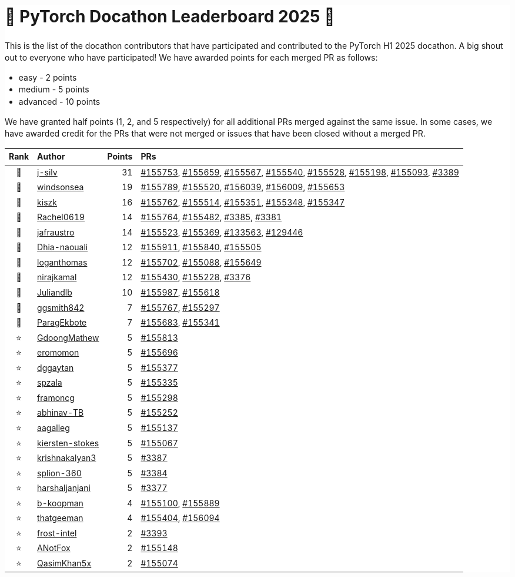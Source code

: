 # 🎉 PyTorch Docathon Leaderboard 2025 🎉

This is the list of the docathon contributors that have participated and contributed to the PyTorch H1 2025 docathon. A big shout out to everyone who have participated! 
We have awarded points for each merged PR as follows: 

* easy - 2 points
* medium - 5 points
* advanced - 10 points
  
We have granted half points (1, 2, and 5 respectively) for all additional PRs merged against the same issue.
In some cases, we have awarded credit for the PRs that were not merged or issues that have been closed without a merged PR.

| Rank | Author | Points | PRs |
|:---:|:------------|------:|:----|
| 🥇 | [j-silv](https://github.com/j-silv) | 31 | [#155753](https://github.com/pytorch/pytorch/pull/155753), [#155659](https://github.com/pytorch/pytorch/pull/155659), [#155567](https://github.com/pytorch/pytorch/pull/155567), [#155540](https://github.com/pytorch/pytorch/pull/155540), [#155528](https://github.com/pytorch/pytorch/pull/155528), [#155198](https://github.com/pytorch/pytorch/pull/155198), [#155093](https://github.com/pytorch/pytorch/pull/155093), [#3389](https://github.com/pytorch/tutorials/pull/3389) |
| 🥇 | [windsonsea](https://github.com/windsonsea) | 19 | [#155789](https://github.com/pytorch/pytorch/pull/155789), [#155520](https://github.com/pytorch/pytorch/pull/155520), [#156039](https://github.com/pytorch/pytorch/pull/156039), [#156009](https://github.com/pytorch/pytorch/pull/156009), [#155653](https://github.com/pytorch/pytorch/pull/155653) |
| 🥇 | [kiszk](https://github.com/kiszk) | 16 | [#155762](https://github.com/pytorch/pytorch/pull/155762), [#155514](https://github.com/pytorch/pytorch/pull/155514), [#155351](https://github.com/pytorch/pytorch/pull/155351), [#155348](https://github.com/pytorch/pytorch/pull/155348), [#155347](https://github.com/pytorch/pytorch/pull/155347) |
| 🥈 | [Rachel0619](https://github.com/Rachel0619) | 14 | [#155764](https://github.com/pytorch/pytorch/pull/155764), [#155482](https://github.com/pytorch/pytorch/pull/155482), [#3385](https://github.com/pytorch/tutorials/pull/3385), [#3381](https://github.com/pytorch/tutorials/pull/3381) |
| 🥈 | [jafraustro](https://github.com/jafraustro) | 14 | [#155523](https://github.com/pytorch/pytorch/pull/155523), [#155369](https://github.com/pytorch/pytorch/pull/155369), [#133563](https://github.com/pytorch/pytorch/issues/133563), [#129446](https://github.com/pytorch/pytorch/issues/129446) |
| 🥈 | [Dhia-naouali](https://github.com/Dhia-naouali) | 12 | [#155911](https://github.com/pytorch/pytorch/pull/155911), [#155840](https://github.com/pytorch/pytorch/pull/155840), [#155505](https://github.com/pytorch/pytorch/pull/155505) |
| 🥈 | [loganthomas](https://github.com/loganthomas) | 12 | [#155702](https://github.com/pytorch/pytorch/pull/155702), [#155088](https://github.com/pytorch/pytorch/pull/155088), [#155649](https://github.com/pytorch/pytorch/pull/155649) |
| 🥈 | [nirajkamal](https://github.com/nirajkamal) | 12 | [#155430](https://github.com/pytorch/pytorch/pull/155430), [#155228](https://github.com/pytorch/pytorch/pull/155228), [#3376](https://github.com/pytorch/tutorials/pull/3376) |
| 🥉 | [Juliandlb](https://github.com/Juliandlb) | 10 | [#155987](https://github.com/pytorch/pytorch/pull/155987), [#155618](https://github.com/pytorch/pytorch/pull/155618) |
| 🥉 | [ggsmith842](https://github.com/ggsmith842) | 7 | [#155767](https://github.com/pytorch/pytorch/pull/155767), [#155297](https://github.com/pytorch/pytorch/pull/155297) |
| 🥉 | [ParagEkbote](https://github.com/ParagEkbote) | 7 | [#155683](https://github.com/pytorch/pytorch/pull/155683), [#155341](https://github.com/pytorch/pytorch/pull/155341) |
| ⭐ | [GdoongMathew](https://github.com/GdoongMathew) | 5 | [#155813](https://github.com/pytorch/pytorch/pull/155813) |
| ⭐ | [eromomon](https://github.com/eromomon) | 5 | [#155696](https://github.com/pytorch/pytorch/pull/155696) |
| ⭐ | [dggaytan](https://github.com/dggaytan) | 5 | [#155377](https://github.com/pytorch/pytorch/pull/155377) |
| ⭐ | [spzala](https://github.com/spzala) | 5 | [#155335](https://github.com/pytorch/pytorch/pull/155335) |
| ⭐ | [framoncg](https://github.com/framoncg) | 5 | [#155298](https://github.com/pytorch/pytorch/pull/155298) |
| ⭐ | [abhinav-TB](https://github.com/abhinav-TB) | 5 | [#155252](https://github.com/pytorch/pytorch/pull/155252) |
| ⭐ | [aagalleg](https://github.com/aagalleg) | 5 | [#155137](https://github.com/pytorch/pytorch/pull/155137) |
| ⭐ | [kiersten-stokes](https://github.com/kiersten-stokes) | 5 | [#155067](https://github.com/pytorch/pytorch/pull/155067) |
| ⭐ | [krishnakalyan3](https://github.com/krishnakalyan3) | 5 | [#3387](https://github.com/pytorch/tutorials/pull/3387) |
| ⭐ | [splion-360](https://github.com/splion-360) | 5 | [#3384](https://github.com/pytorch/tutorials/pull/3384) |
| ⭐ | [harshaljanjani](https://github.com/harshaljanjani) | 5 | [#3377](https://github.com/pytorch/tutorials/pull/3377) |
| ⭐ | [b-koopman](https://github.com/b-koopman) | 4 | [#155100](https://github.com/pytorch/pytorch/pull/155100), [#155889](https://github.com/pytorch/pytorch/pull/155889) |
| ⭐ | [thatgeeman](https://github.com/thatgeeman) | 4 | [#155404](https://github.com/pytorch/pytorch/pull/155404), [#156094](https://github.com/pytorch/pytorch/pull/156094) |
| ⭐ | [frost-intel](https://github.com/frost-intel) | 2 | [#3393](https://github.com/pytorch/tutorials/pull/3393) |
| ⭐ | [ANotFox](https://github.com/ANotFox) | 2 | [#155148](https://github.com/pytorch/pytorch/pull/155148) |
| ⭐ | [QasimKhan5x](https://github.com/QasimKhan5x) | 2 | [#155074](https://github.com/pytorch/pytorch/pull/155074) |
